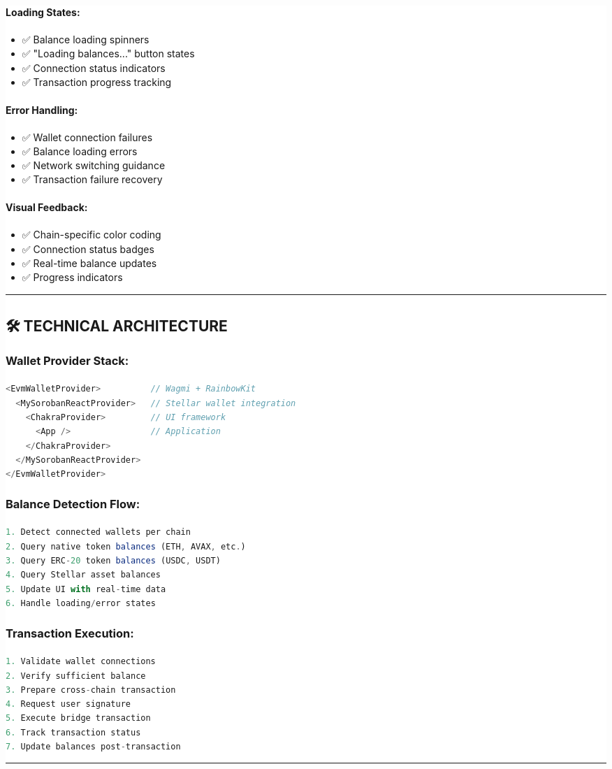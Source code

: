 #### **Loading States:**
- ✅ Balance loading spinners
- ✅ "Loading balances..." button states
- ✅ Connection status indicators
- ✅ Transaction progress tracking

#### **Error Handling:**
- ✅ Wallet connection failures
- ✅ Balance loading errors
- ✅ Network switching guidance
- ✅ Transaction failure recovery

#### **Visual Feedback:**
- ✅ Chain-specific color coding
- ✅ Connection status badges
- ✅ Real-time balance updates
- ✅ Progress indicators

---

## 🛠️ **TECHNICAL ARCHITECTURE**

### **Wallet Provider Stack:**
```typescript
<EvmWalletProvider>          // Wagmi + RainbowKit
  <MySorobanReactProvider>   // Stellar wallet integration
    <ChakraProvider>         // UI framework
      <App />                // Application
    </ChakraProvider>
  </MySorobanReactProvider>
</EvmWalletProvider>
```

### **Balance Detection Flow:**
```typescript
1. Detect connected wallets per chain
2. Query native token balances (ETH, AVAX, etc.)
3. Query ERC-20 token balances (USDC, USDT)
4. Query Stellar asset balances
5. Update UI with real-time data
6. Handle loading/error states
```

### **Transaction Execution:**
```typescript
1. Validate wallet connections
2. Verify sufficient balance
3. Prepare cross-chain transaction
4. Request user signature
5. Execute bridge transaction
6. Track transaction status
7. Update balances post-transaction
```

---